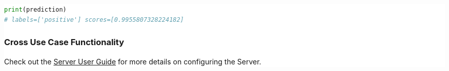 ```python
print(prediction)
# labels=['positive'] scores=[0.9955807328224182]

```
### Cross Use Case Functionality

Check out the [Server User Guide](../../user-guide/deepsparse-server.md) for more details on configuring the Server.
